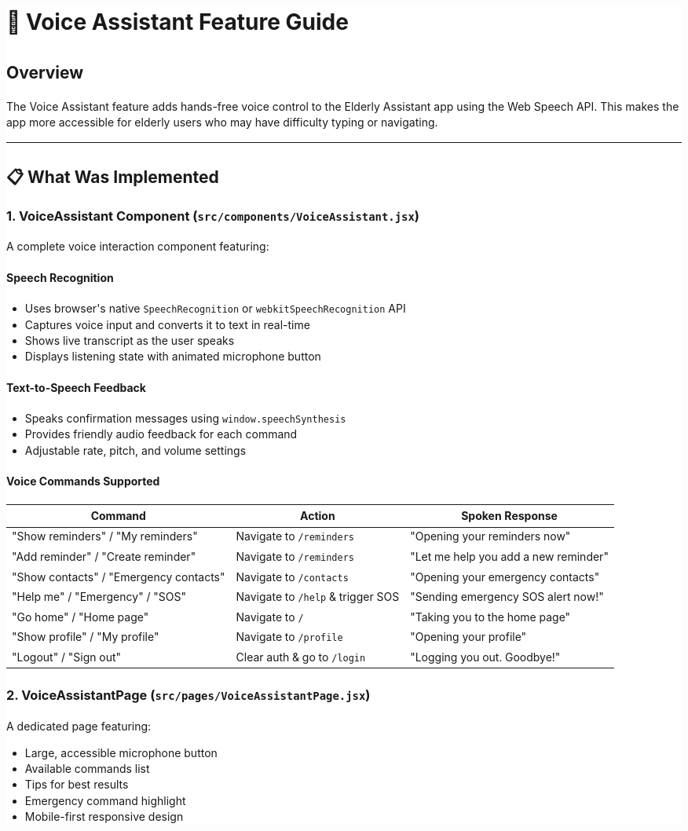 # 🎤 Voice Assistant Feature Guide

## Overview

The Voice Assistant feature adds hands-free voice control to the Elderly Assistant app using the Web Speech API. This makes the app more accessible for elderly users who may have difficulty typing or navigating.

---

## 📋 What Was Implemented

### 1. **VoiceAssistant Component** (`src/components/VoiceAssistant.jsx`)

A complete voice interaction component featuring:

#### Speech Recognition
- Uses browser's native `SpeechRecognition` or `webkitSpeechRecognition` API
- Captures voice input and converts it to text in real-time
- Shows live transcript as the user speaks
- Displays listening state with animated microphone button

#### Text-to-Speech Feedback
- Speaks confirmation messages using `window.speechSynthesis`
- Provides friendly audio feedback for each command
- Adjustable rate, pitch, and volume settings

#### Voice Commands Supported

| Command | Action | Spoken Response |
|---------|--------|-----------------|
| "Show reminders" / "My reminders" | Navigate to `/reminders` | "Opening your reminders now" |
| "Add reminder" / "Create reminder" | Navigate to `/reminders` | "Let me help you add a new reminder" |
| "Show contacts" / "Emergency contacts" | Navigate to `/contacts` | "Opening your emergency contacts" |
| "Help me" / "Emergency" / "SOS" | Navigate to `/help` & trigger SOS | "Sending emergency SOS alert now!" |
| "Go home" / "Home page" | Navigate to `/` | "Taking you to the home page" |
| "Show profile" / "My profile" | Navigate to `/profile` | "Opening your profile" |
| "Logout" / "Sign out" | Clear auth & go to `/login` | "Logging you out. Goodbye!" |

### 2. **VoiceAssistantPage** (`src/pages/VoiceAssistantPage.jsx`)

A dedicated page featuring:
- Large, accessible microphone button
- Available commands list
- Tips for best results
- Emergency command highlight
- Mobile-first responsive design
